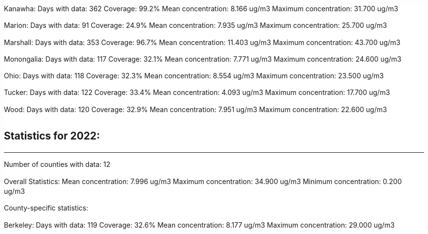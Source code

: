 Kanawha:
  Days with data: 362
  Coverage: 99.2%
  Mean concentration: 8.166 ug/m3
  Maximum concentration: 31.700 ug/m3

Marion:
  Days with data: 91
  Coverage: 24.9%
  Mean concentration: 7.935 ug/m3
  Maximum concentration: 25.700 ug/m3

Marshall:
  Days with data: 353
  Coverage: 96.7%
  Mean concentration: 11.403 ug/m3
  Maximum concentration: 43.700 ug/m3

Monongalia:
  Days with data: 117
  Coverage: 32.1%
  Mean concentration: 7.771 ug/m3
  Maximum concentration: 24.600 ug/m3

Ohio:
  Days with data: 118
  Coverage: 32.3%
  Mean concentration: 8.554 ug/m3
  Maximum concentration: 23.500 ug/m3

Tucker:
  Days with data: 122
  Coverage: 33.4%
  Mean concentration: 4.093 ug/m3
  Maximum concentration: 17.700 ug/m3

Wood:
  Days with data: 120
  Coverage: 32.9%
  Mean concentration: 7.951 ug/m3
  Maximum concentration: 22.600 ug/m3

## Statistics for 2022:
--------------------------------------------------
Number of counties with data: 12

Overall Statistics:
Mean concentration: 7.996 ug/m3
Maximum concentration: 34.900 ug/m3
Minimum concentration: 0.200 ug/m3

County-specific statistics:

Berkeley:
  Days with data: 119
  Coverage: 32.6%
  Mean concentration: 8.177 ug/m3
  Maximum concentration: 29.000 ug/m3
